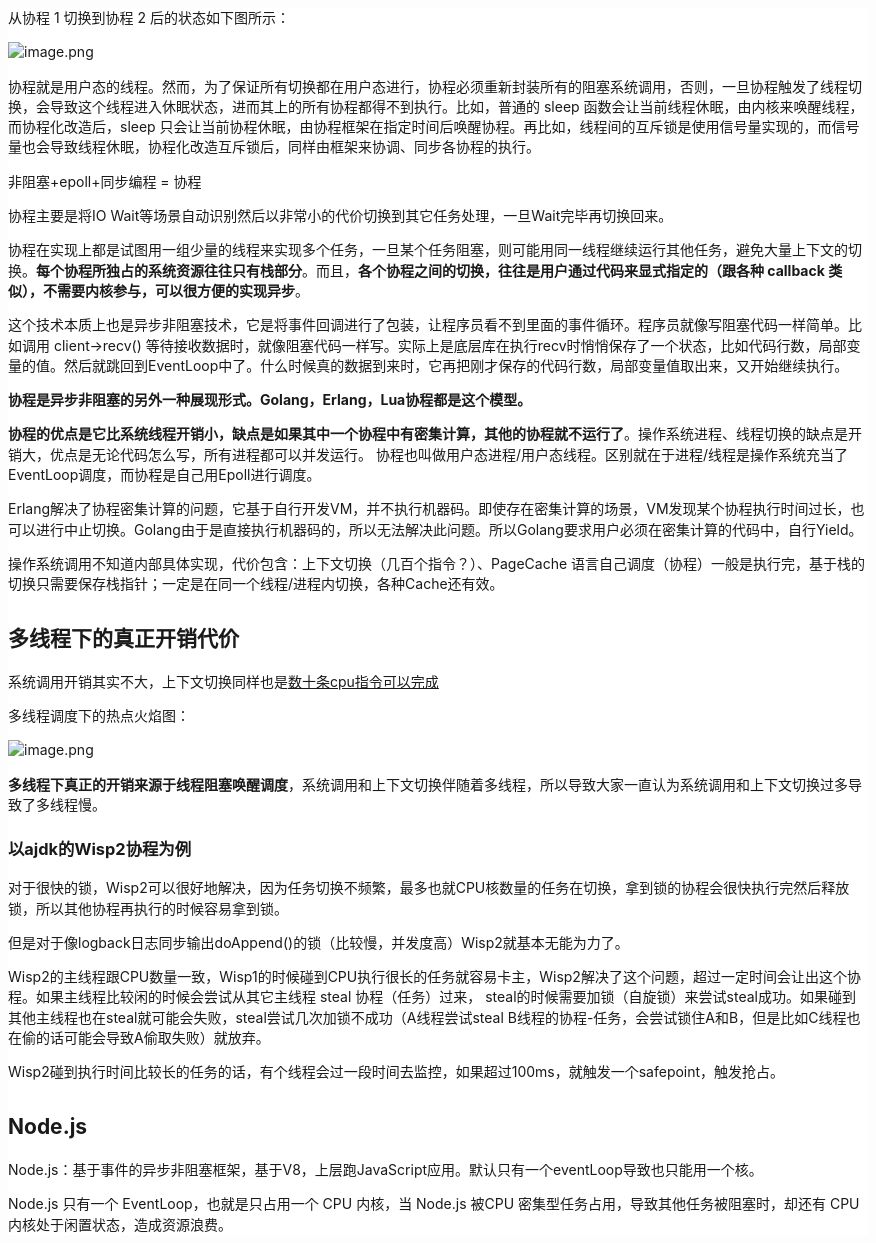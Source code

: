 从协程 1 切换到协程 2 后的状态如下图所示：

![image.png](https://plantegg.oss-cn-beijing.aliyuncs.com/images/oss/0d997ee52fd79d752d1af9636ac6c858.png)

协程就是用户态的线程。然而，为了保证所有切换都在用户态进行，协程必须重新封装所有的阻塞系统调用，否则，一旦协程触发了线程切换，会导致这个线程进入休眠状态，进而其上的所有协程都得不到执行。比如，普通的 sleep 函数会让当前线程休眠，由内核来唤醒线程，而协程化改造后，sleep 只会让当前协程休眠，由协程框架在指定时间后唤醒协程。再比如，线程间的互斥锁是使用信号量实现的，而信号量也会导致线程休眠，协程化改造互斥锁后，同样由框架来协调、同步各协程的执行。

非阻塞+epoll+同步编程 = 协程

协程主要是将IO Wait等场景自动识别然后以非常小的代价切换到其它任务处理，一旦Wait完毕再切换回来。

协程在实现上都是试图用一组少量的线程来实现多个任务，一旦某个任务阻塞，则可能用同一线程继续运行其他任务，避免大量上下文的切换。**每个协程所独占的系统资源往往只有栈部分**。而且，**各个协程之间的切换，往往是用户通过代码来显式指定的（跟各种 callback 类似），不需要内核参与，可以很方便的实现异步**。

这个技术本质上也是异步非阻塞技术，它是将事件回调进行了包装，让程序员看不到里面的事件循环。程序员就像写阻塞代码一样简单。比如调用 client->recv() 等待接收数据时，就像阻塞代码一样写。实际上是底层库在执行recv时悄悄保存了一个状态，比如代码行数，局部变量的值。然后就跳回到EventLoop中了。什么时候真的数据到来时，它再把刚才保存的代码行数，局部变量值取出来，又开始继续执行。

**协程是异步非阻塞的另外一种展现形式。Golang，Erlang，Lua协程都是这个模型。**

**协程的优点是它比系统线程开销小，缺点是如果其中一个协程中有密集计算，其他的协程就不运行了**。操作系统进程、线程切换的缺点是开销大，优点是无论代码怎么写，所有进程都可以并发运行。
协程也叫做用户态进程/用户态线程。区别就在于进程/线程是操作系统充当了EventLoop调度，而协程是自己用Epoll进行调度。

Erlang解决了协程密集计算的问题，它基于自行开发VM，并不执行机器码。即使存在密集计算的场景，VM发现某个协程执行时间过长，也可以进行中止切换。Golang由于是直接执行机器码的，所以无法解决此问题。所以Golang要求用户必须在密集计算的代码中，自行Yield。

操作系统调用不知道内部具体实现，代价包含：上下文切换（几百个指令？）、PageCache
语言自己调度（协程）一般是执行完，基于栈的切换只需要保存栈指针；一定是在同一个线程/进程内切换，各种Cache还有效。

## 多线程下的真正开销代价

系统调用开销其实不大，上下文切换同样也是[数十条cpu指令可以完成](https://github.com/torvalds/linux/blob/v5.2/arch/x86/entry/entry_64.S?spm=ata.13261165.0.0.675273b65vwzFO#L282)

多线程调度下的热点火焰图：

![image.png](https://plantegg.oss-cn-beijing.aliyuncs.com/images/oss/7ece6c553c78927c7886f70c09d7e15b.png)

**多线程下真正的开销来源于线程阻塞唤醒调度**，系统调用和上下文切换伴随着多线程，所以导致大家一直认为系统调用和上下文切换过多导致了多线程慢。

### 以ajdk的Wisp2协程为例

对于很快的锁，Wisp2可以很好地解决，因为任务切换不频繁，最多也就CPU核数量的任务在切换，拿到锁的协程会很快执行完然后释放锁，所以其他协程再执行的时候容易拿到锁。

但是对于像logback日志同步输出doAppend()的锁（比较慢，并发度高）Wisp2就基本无能为力了。

Wisp2的主线程跟CPU数量一致，Wisp1的时候碰到CPU执行很长的任务就容易卡主，Wisp2解决了这个问题，超过一定时间会让出这个协程。如果主线程比较闲的时候会尝试从其它主线程 steal 协程（任务）过来， steal的时候需要加锁（自旋锁）来尝试steal成功。如果碰到其他主线程也在steal就可能会失败，steal尝试几次加锁不成功（A线程尝试steal B线程的协程-任务，会尝试锁住A和B，但是比如C线程也在偷的话可能会导致A偷取失败）就放弃。

Wisp2碰到执行时间比较长的任务的话，有个线程会过一段时间去监控，如果超过100ms，就触发一个safepoint，触发抢占。

## Node.js

Node.js：基于事件的异步非阻塞框架，基于V8，上层跑JavaScript应用。默认只有一个eventLoop导致也只能用一个核。

Node.js 只有一个 EventLoop，也就是只占用一个 CPU 内核，当 Node.js 被CPU 密集型任务占用，导致其他任务被阻塞时，却还有 CPU 内核处于闲置状态，造成资源浪费。
